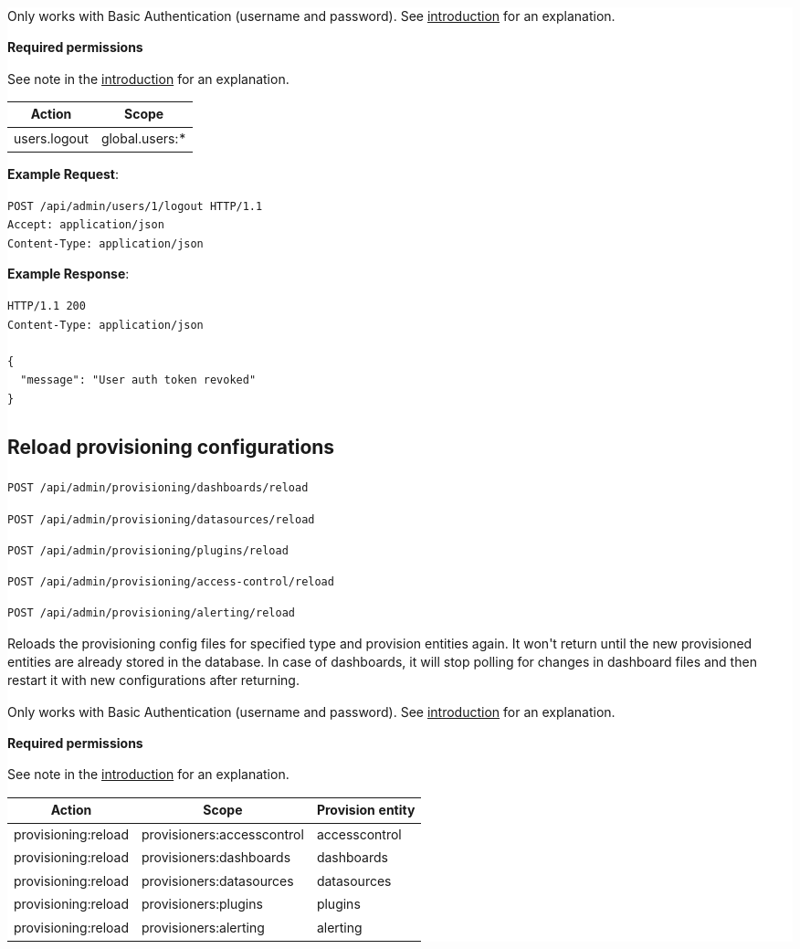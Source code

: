 Only works with Basic Authentication (username and password). See [introduction](/docs/grafana/\<GRAFANA_VERSION\>/http_api/admin/#admin-api) for an explanation.

**Required permissions**

See note in the [introduction](#admin-api) for an explanation.

| Action       | Scope           |
| ------------ | --------------- |
| users.logout | global.users:\* |

**Example Request**:

``` http
POST /api/admin/users/1/logout HTTP/1.1
Accept: application/json
Content-Type: application/json
```

**Example Response**:

``` http
HTTP/1.1 200
Content-Type: application/json

{
  "message": "User auth token revoked"
}
```

## Reload provisioning configurations

`POST /api/admin/provisioning/dashboards/reload`

`POST /api/admin/provisioning/datasources/reload`

`POST /api/admin/provisioning/plugins/reload`

`POST /api/admin/provisioning/access-control/reload`

`POST /api/admin/provisioning/alerting/reload`

Reloads the provisioning config files for specified type and provision entities again. It won't return
until the new provisioned entities are already stored in the database. In case of dashboards, it will stop
polling for changes in dashboard files and then restart it with new configurations after returning.

Only works with Basic Authentication (username and password). See [introduction](/docs/grafana/\<GRAFANA_VERSION\>/http_api/admin/#admin-api) for an explanation.

**Required permissions**

See note in the [introduction](#admin-api) for an explanation.

| Action              | Scope                      | Provision entity |
| ------------------- | -------------------------- | ---------------- |
| provisioning:reload | provisioners:accesscontrol | accesscontrol    |
| provisioning:reload | provisioners:dashboards    | dashboards       |
| provisioning:reload | provisioners:datasources   | datasources      |
| provisioning:reload | provisioners:plugins       | plugins          |
| provisioning:reload | provisioners:alerting      | alerting         |
